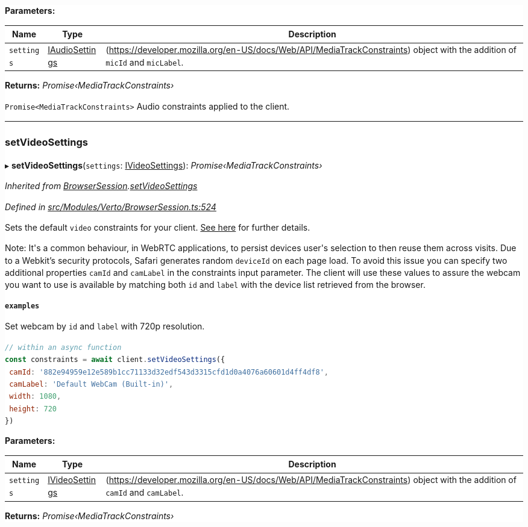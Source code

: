 **Parameters:**

Name | Type | Description |
------ | ------ | ------ |
`settings` | [IAudioSettings](../interfaces/iaudiosettings.md) | (https://developer.mozilla.org/en-US/docs/Web/API/MediaTrackConstraints) object with the addition of `micId` and `micLabel`.  |

**Returns:** *Promise‹MediaTrackConstraints›*

`Promise<MediaTrackConstraints>` Audio constraints applied to the client.

___

###  setVideoSettings

▸ **setVideoSettings**(`settings`: [IVideoSettings](../interfaces/ivideosettings.md)): *Promise‹MediaTrackConstraints›*

*Inherited from [BrowserSession](browsersession.md).[setVideoSettings](browsersession.md#setvideosettings)*

*Defined in [src/Modules/Verto/BrowserSession.ts:524](https://github.com/team-telnyx/webrtc/blob/main/packages/js/src/Modules/Verto/BrowserSession.ts#L524)*

Sets the default `video` constraints for your client. [See here](https://developer.mozilla.org/en-US/docs/Web/API/MediaTrackConstraints#Properties_of_video_tracks) for further details.

Note: It's a common behaviour, in WebRTC applications,
to persist devices user's selection to then reuse them across visits.
Due to a Webkit’s security protocols, Safari generates random `deviceId` on each page load.
To avoid this issue you can specify two additional properties
`camId` and `camLabel` in the constraints input parameter.
The client will use these values to assure the webcam you want to use is available
by matching both `id` and `label` with the device list retrieved from the browser.

**`examples`** 

Set webcam by `id` and `label` with 720p resolution.

```js
// within an async function
const constraints = await client.setVideoSettings({
 camId: '882e94959e12e589b1cc71133d32edf543d3315cfd1d0a4076a60601d4ff4df8',
 camLabel: 'Default WebCam (Built-in)',
 width: 1080,
 height: 720
})
```

**Parameters:**

Name | Type | Description |
------ | ------ | ------ |
`settings` | [IVideoSettings](../interfaces/ivideosettings.md) | (https://developer.mozilla.org/en-US/docs/Web/API/MediaTrackConstraints) object with the addition of `camId` and `camLabel`.  |

**Returns:** *Promise‹MediaTrackConstraints›*
